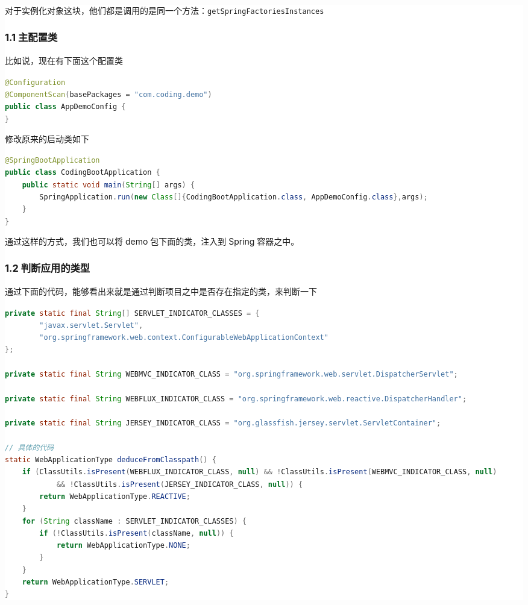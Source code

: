 对于实例化对象这块，他们都是调用的是同一个方法：`getSpringFactoriesInstances`

### 1.1 主配置类
比如说，现在有下面这个配置类

```java
@Configuration
@ComponentScan(basePackages = "com.coding.demo")
public class AppDemoConfig {
}
```

修改原来的启动类如下

```java
@SpringBootApplication
public class CodingBootApplication {
    public static void main(String[] args) {
        SpringApplication.run(new Class[]{CodingBootApplication.class, AppDemoConfig.class},args);
    }
}
```

通过这样的方式，我们也可以将 demo 包下面的类，注入到 Spring 容器之中。

### 1.2 判断应用的类型
通过下面的代码，能够看出来就是通过判断项目之中是否存在指定的类，来判断一下

```java
private static final String[] SERVLET_INDICATOR_CLASSES = { 
        "javax.servlet.Servlet",
        "org.springframework.web.context.ConfigurableWebApplicationContext" 
};

private static final String WEBMVC_INDICATOR_CLASS = "org.springframework.web.servlet.DispatcherServlet";

private static final String WEBFLUX_INDICATOR_CLASS = "org.springframework.web.reactive.DispatcherHandler";

private static final String JERSEY_INDICATOR_CLASS = "org.glassfish.jersey.servlet.ServletContainer";

// 具体的代码
static WebApplicationType deduceFromClasspath() {
    if (ClassUtils.isPresent(WEBFLUX_INDICATOR_CLASS, null) && !ClassUtils.isPresent(WEBMVC_INDICATOR_CLASS, null)
            && !ClassUtils.isPresent(JERSEY_INDICATOR_CLASS, null)) {
        return WebApplicationType.REACTIVE;
    }
    for (String className : SERVLET_INDICATOR_CLASSES) {
        if (!ClassUtils.isPresent(className, null)) {
            return WebApplicationType.NONE;
        }
    }
    return WebApplicationType.SERVLET;
}
```
